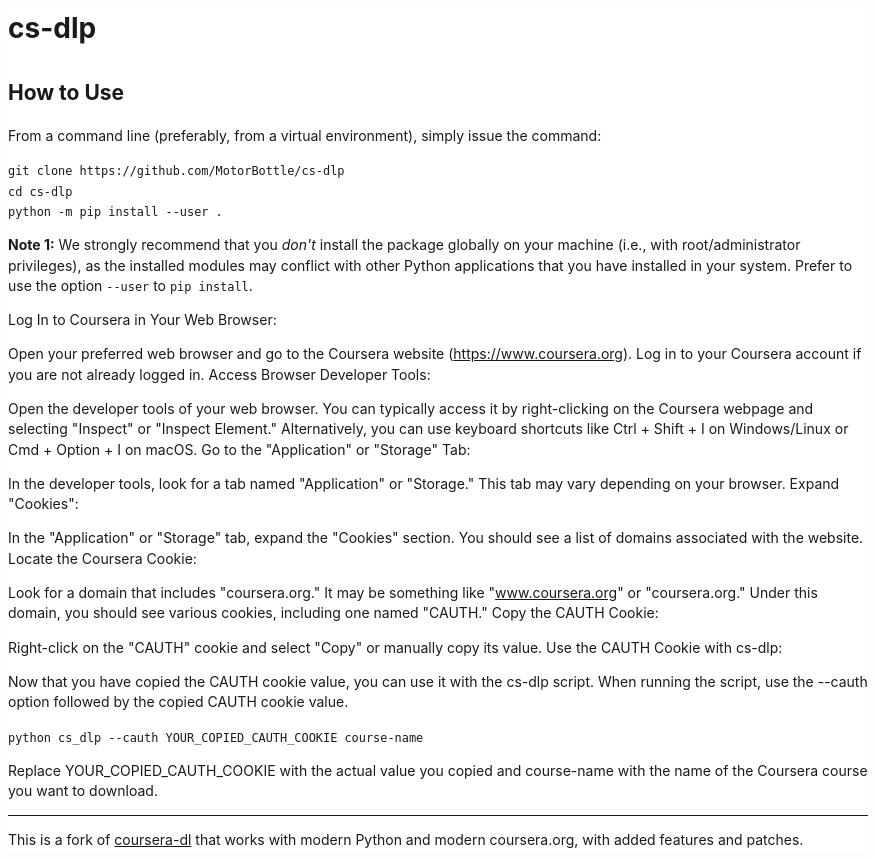 # cs-dlp

## How to Use

From a command line (preferably, from a virtual environment), simply issue
the command:

    git clone https://github.com/MotorBottle/cs-dlp
    cd cs-dlp
    python -m pip install --user .

**Note 1:** We strongly recommend that you *don't* install the package
globally on your machine (i.e., with root/administrator privileges), as the
installed modules may conflict with other Python applications that you have
installed in your system. Prefer to use the option `--user` to `pip install`.

Log In to Coursera in Your Web Browser:

Open your preferred web browser and go to the Coursera website (https://www.coursera.org).
Log in to your Coursera account if you are not already logged in.
Access Browser Developer Tools:

Open the developer tools of your web browser. You can typically access it by right-clicking on the Coursera webpage and selecting "Inspect" or "Inspect Element." Alternatively, you can use keyboard shortcuts like Ctrl + Shift + I on Windows/Linux or Cmd + Option + I on macOS.
Go to the "Application" or "Storage" Tab:

In the developer tools, look for a tab named "Application" or "Storage." This tab may vary depending on your browser.
Expand "Cookies":

In the "Application" or "Storage" tab, expand the "Cookies" section. You should see a list of domains associated with the website.
Locate the Coursera Cookie:

Look for a domain that includes "coursera.org." It may be something like "www.coursera.org" or "coursera.org."
Under this domain, you should see various cookies, including one named "CAUTH."
Copy the CAUTH Cookie:

Right-click on the "CAUTH" cookie and select "Copy" or manually copy its value.
Use the CAUTH Cookie with cs-dlp:

Now that you have copied the CAUTH cookie value, you can use it with the cs-dlp script. When running the script, use the --cauth option followed by the copied CAUTH cookie value.

    python cs_dlp --cauth YOUR_COPIED_CAUTH_COOKIE course-name
    
Replace YOUR_COPIED_CAUTH_COOKIE with the actual value you copied and course-name with the name of the Coursera course you want to download.

_________________________________________________________________


This is a fork of [coursera-dl](https://github.com/coursera-dl/coursera-dl) that works with modern Python and modern coursera.org, with added features and patches.
